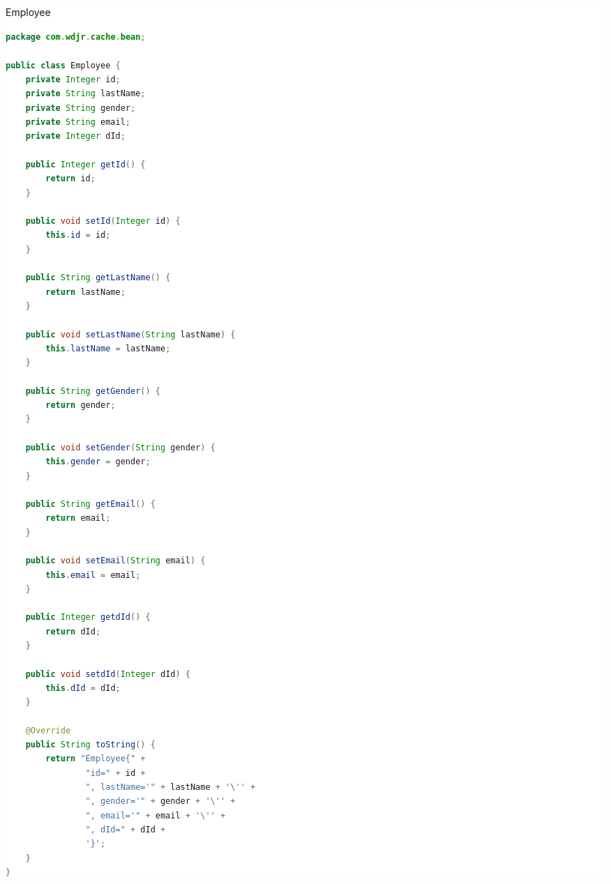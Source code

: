 Employee

```java
package com.wdjr.cache.bean;

public class Employee {
    private Integer id;
    private String lastName;
    private String gender;
    private String email;
    private Integer dId;

    public Integer getId() {
        return id;
    }

    public void setId(Integer id) {
        this.id = id;
    }

    public String getLastName() {
        return lastName;
    }

    public void setLastName(String lastName) {
        this.lastName = lastName;
    }

    public String getGender() {
        return gender;
    }

    public void setGender(String gender) {
        this.gender = gender;
    }

    public String getEmail() {
        return email;
    }

    public void setEmail(String email) {
        this.email = email;
    }

    public Integer getdId() {
        return dId;
    }

    public void setdId(Integer dId) {
        this.dId = dId;
    }

    @Override
    public String toString() {
        return "Employee{" +
                "id=" + id +
                ", lastName='" + lastName + '\'' +
                ", gender='" + gender + '\'' +
                ", email='" + email + '\'' +
                ", dId=" + dId +
                '}';
    }
}
```
